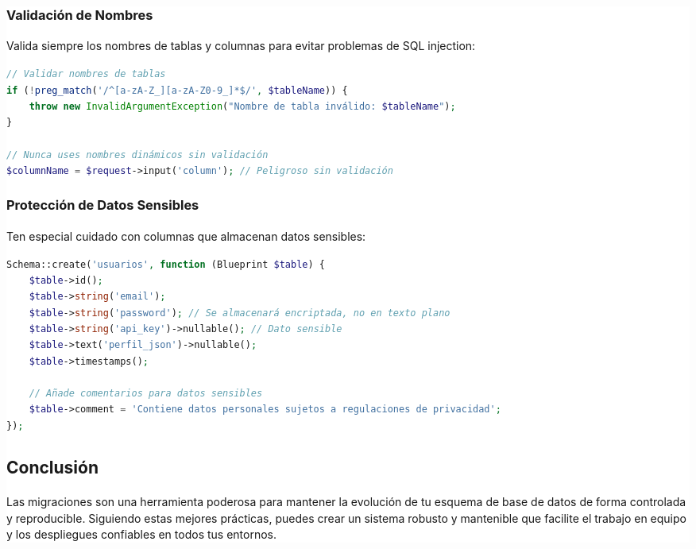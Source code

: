 ### Validación de Nombres

Valida siempre los nombres de tablas y columnas para evitar problemas de SQL injection:

```php
// Validar nombres de tablas
if (!preg_match('/^[a-zA-Z_][a-zA-Z0-9_]*$/', $tableName)) {
    throw new InvalidArgumentException("Nombre de tabla inválido: $tableName");
}

// Nunca uses nombres dinámicos sin validación
$columnName = $request->input('column'); // Peligroso sin validación
```

### Protección de Datos Sensibles

Ten especial cuidado con columnas que almacenan datos sensibles:

```php
Schema::create('usuarios', function (Blueprint $table) {
    $table->id();
    $table->string('email');
    $table->string('password'); // Se almacenará encriptada, no en texto plano
    $table->string('api_key')->nullable(); // Dato sensible
    $table->text('perfil_json')->nullable();
    $table->timestamps();
    
    // Añade comentarios para datos sensibles
    $table->comment = 'Contiene datos personales sujetos a regulaciones de privacidad';
});
```

## Conclusión

Las migraciones son una herramienta poderosa para mantener la evolución de tu esquema de base de datos de forma controlada y reproducible. Siguiendo estas mejores prácticas, puedes crear un sistema robusto y mantenible que facilite el trabajo en equipo y los despliegues confiables en todos tus entornos.
